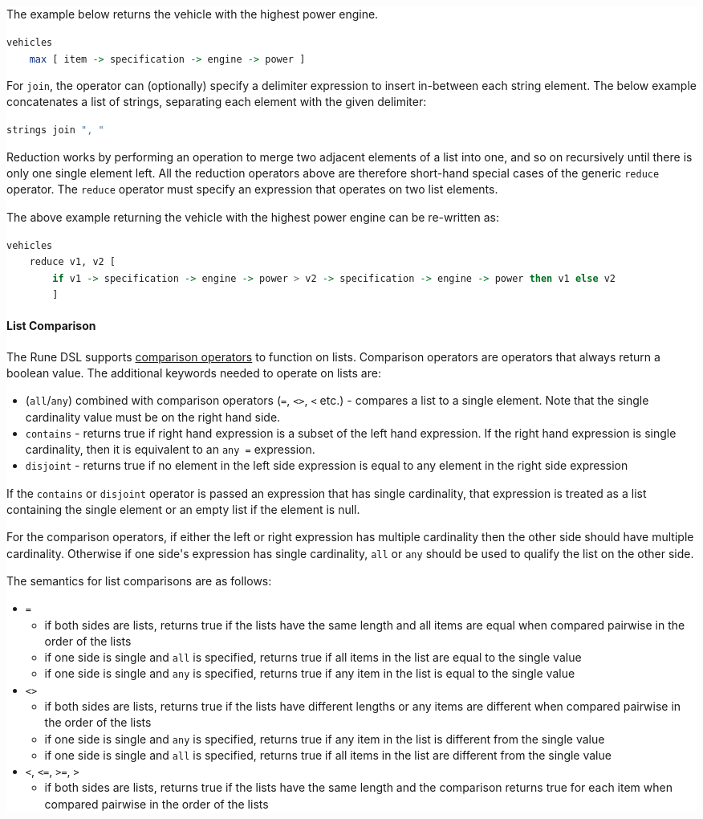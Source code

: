 The example below returns the vehicle with the highest power engine.

``` Haskell
vehicles
    max [ item -> specification -> engine -> power ]
```

For `join`, the operator can (optionally) specify a delimiter expression to insert in-between each string element. The below example concatenates a list of strings, separating each element with the given delimiter:

``` Haskell
strings join ", "
```

Reduction works by performing an operation to merge two adjacent elements of a list into one, and so on recursively until there is only one single element left. All the reduction operators above are therefore short-hand special cases of the generic `reduce` operator. The `reduce` operator must specify an expression that operates on two list elements.

The above example returning the vehicle with the highest power engine can be re-written as:

``` Haskell
vehicles
    reduce v1, v2 [
        if v1 -> specification -> engine -> power > v2 -> specification -> engine -> power then v1 else v2
        ]
```

#### List Comparison

The Rune DSL supports [comparison operators](#comparison-operator) to function on lists. Comparison operators are operators that always return a boolean value. The additional keywords needed to operate on lists are:

- (`all`/`any`) combined with comparison operators (`=`, `<>`, `<` etc.) - compares a list to a single element.  Note that the single cardinality value must be on the right hand side.
- `contains` - returns true if right hand expression is a subset of the left hand expression. If the right hand expression is single cardinality, then it is equivalent to an `any =` expression.
- `disjoint` - returns true if no element in the left side expression is equal to any element in the right side expression

If the `contains` or `disjoint` operator is passed an expression that has single cardinality, that expression is treated as a list containing the single element or an empty list if the element is null.

For the comparison operators, if either the left or right expression has multiple cardinality then the other side should have multiple cardinality. Otherwise if one side's expression has single cardinality, `all` or `any` should be used to qualify the list on the other side.

The semantics for list comparisons are as follows:

- `=`
  - if both sides are lists, returns true if the lists have the same length and all items are equal when compared pairwise in the order of the lists
  - if one side is single and `all` is specified, returns true if all items in the list are equal to the single value
  - if one side is single and `any` is specified, returns true if any item in the list is equal to the single value
- `<>`
  - if both sides are lists, returns true if the lists have different lengths or any items are different when compared pairwise in the order of the lists
  - if one side is single and `any` is specified, returns true if any item in the list is different from the single value
  - if one side is single and `all` is specified, returns true if all items in the list are different from the single value
- `<`, `<=`, `>=`, `>`
  - if both sides are lists, returns true if the lists have the same length and the comparison returns true for each item when compared pairwise in the order of the lists